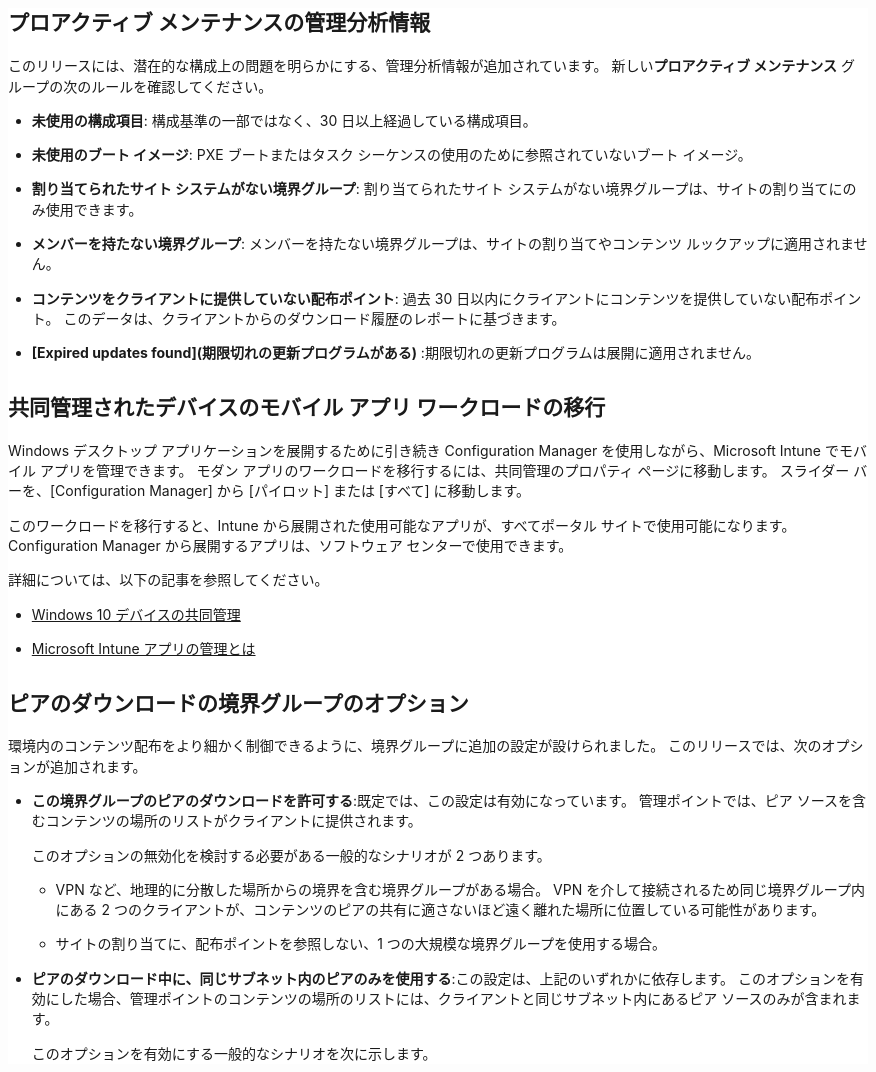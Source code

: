 

## <a name="management-insights-for-proactive-maintenance"></a><a name="bkmk_insights"></a> プロアクティブ メンテナンスの管理分析情報

このリリースには、潜在的な構成上の問題を明らかにする、管理分析情報が追加されています。 新しい**プロアクティブ メンテナンス** グループの次のルールを確認してください。  

- **未使用の構成項目**: 構成基準の一部ではなく、30 日以上経過している構成項目。  

- **未使用のブート イメージ**: PXE ブートまたはタスク シーケンスの使用のために参照されていないブート イメージ。  

- **割り当てられたサイト システムがない境界グループ**: 割り当てられたサイト システムがない境界グループは、サイトの割り当てにのみ使用できます。  

- **メンバーを持たない境界グループ**: メンバーを持たない境界グループは、サイトの割り当てやコンテンツ ルックアップに適用されません。  

- **コンテンツをクライアントに提供していない配布ポイント**: 過去 30 日以内にクライアントにコンテンツを提供していない配布ポイント。 このデータは、クライアントからのダウンロード履歴のレポートに基づきます。  

- **[Expired updates found]\(期限切れの更新プログラムがある\)** :期限切れの更新プログラムは展開に適用されません。   



## <a name="transition-mobile-apps-workload-for-co-managed-devices"></a><a name="bkmk_comgmt"></a> 共同管理されたデバイスのモバイル アプリ ワークロードの移行

Windows デスクトップ アプリケーションを展開するために引き続き Configuration Manager を使用しながら、Microsoft Intune でモバイル アプリを管理できます。 モダン アプリのワークロードを移行するには、共同管理のプロパティ ページに移動します。 スライダー バーを、[Configuration Manager] から [パイロット] または [すべて] に移動します。 

このワークロードを移行すると、Intune から展開された使用可能なアプリが、すべてポータル サイトで使用可能になります。 Configuration Manager から展開するアプリは、ソフトウェア センターで使用できます。 

詳細については、以下の記事を参照してください。  

- [Windows 10 デバイスの共同管理](../../comanage/overview.md)  

- [Microsoft Intune アプリの管理とは](https://docs.microsoft.com/intune/app-management)  



## <a name="boundary-group-options-for-peer-downloads"></a><a name="bkmk_bgoptions"></a> ピアのダウンロードの境界グループのオプション

環境内のコンテンツ配布をより細かく制御できるように、境界グループに追加の設定が設けられました。 このリリースでは、次のオプションが追加されます。  

- **この境界グループのピアのダウンロードを許可する**:既定では、この設定は有効になっています。 管理ポイントでは、ピア ソースを含むコンテンツの場所のリストがクライアントに提供されます。   

    このオプションの無効化を検討する必要がある一般的なシナリオが 2 つあります。  

    - VPN など、地理的に分散した場所からの境界を含む境界グループがある場合。 VPN を介して接続されるため同じ境界グループ内にある 2 つのクライアントが、コンテンツのピアの共有に適さないほど遠く離れた場所に位置している可能性があります。  

    - サイトの割り当てに、配布ポイントを参照しない、1 つの大規模な境界グループを使用する場合。  

- **ピアのダウンロード中に、同じサブネット内のピアのみを使用する**:この設定は、上記のいずれかに依存します。 このオプションを有効にした場合、管理ポイントのコンテンツの場所のリストには、クライアントと同じサブネット内にあるピア ソースのみが含まれます。

    このオプションを有効にする一般的なシナリオを次に示します。
